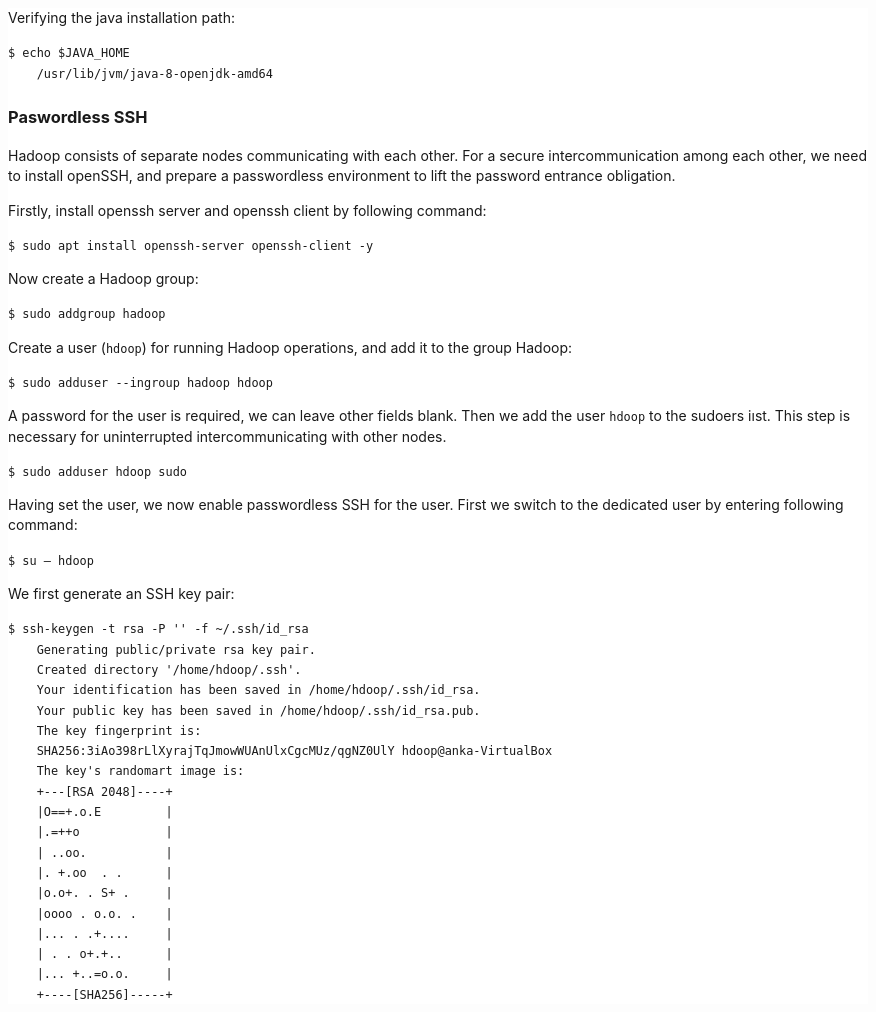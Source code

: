 Verifying the java installation path:

```
$ echo $JAVA_HOME
    /usr/lib/jvm/java-8-openjdk-amd64
```

### Paswordless SSH 

Hadoop consists of separate nodes communicating with each other. For a secure intercommunication among each other, we need to install openSSH, and prepare a passwordless environment to lift the password entrance obligation.  

Firstly, install openssh server and openssh client by following command:

```
$ sudo apt install openssh-server openssh-client -y
```

Now create a Hadoop group:

```
$ sudo addgroup hadoop
```

Create a user (`hdoop`) for running Hadoop operations, and add it to the group Hadoop: 

```
$ sudo adduser --ingroup hadoop hdoop
```

A password for the user is required, we can leave other fields blank. Then we add the user `hdoop` to the sudoers iıst. This step is necessary for uninterrupted intercommunicating with other nodes.

```
$ sudo adduser hdoop sudo
```

Having set the user, we now enable passwordless SSH for the user. First we switch to the dedicated user by entering following command:  

```
$ su – hdoop
```

We first generate an SSH key pair:

```
$ ssh-keygen -t rsa -P '' -f ~/.ssh/id_rsa
    Generating public/private rsa key pair.
    Created directory '/home/hdoop/.ssh'.
    Your identification has been saved in /home/hdoop/.ssh/id_rsa.
    Your public key has been saved in /home/hdoop/.ssh/id_rsa.pub.
    The key fingerprint is:
    SHA256:3iAo398rLlXyrajTqJmowWUAnUlxCgcMUz/qgNZ0UlY hdoop@anka-VirtualBox
    The key's randomart image is:
    +---[RSA 2048]----+
    |O==+.o.E         |
    |.=++o            |
    | ..oo.           |
    |. +.oo  . .      |
    |o.o+. . S+ .     |
    |oooo . o.o. .    |
    |... . .+....     |
    | . . o+.+..      |
    |... +..=o.o.     |
    +----[SHA256]-----+
```
